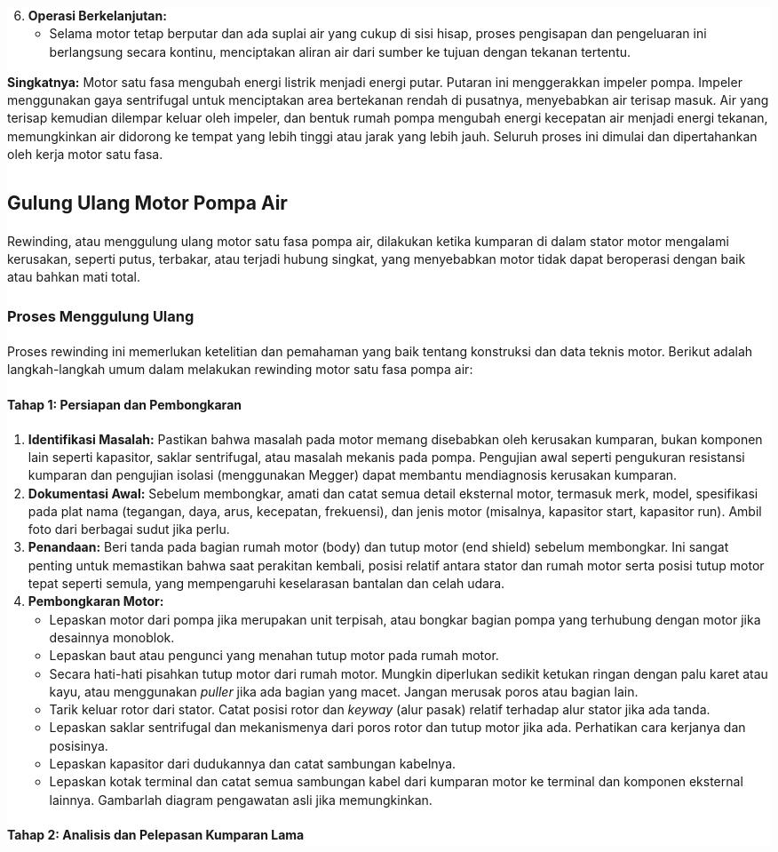 6.  **Operasi Berkelanjutan:**
    * Selama motor tetap berputar dan ada suplai air yang cukup di sisi hisap, proses pengisapan dan pengeluaran ini berlangsung secara kontinu, menciptakan aliran air dari sumber ke tujuan dengan tekanan tertentu.

**Singkatnya:** Motor satu fasa mengubah energi listrik menjadi energi putar. Putaran ini menggerakkan impeler pompa. Impeler menggunakan gaya sentrifugal untuk menciptakan area bertekanan rendah di pusatnya, menyebabkan air terisap masuk. Air yang terisap kemudian dilempar keluar oleh impeler, dan bentuk rumah pompa mengubah energi kecepatan air menjadi energi tekanan, memungkinkan air didorong ke tempat yang lebih tinggi atau jarak yang lebih jauh. Seluruh proses ini dimulai dan dipertahankan oleh kerja motor satu fasa.

## Gulung Ulang Motor Pompa Air

Rewinding, atau menggulung ulang motor satu fasa pompa air, dilakukan ketika kumparan di dalam stator motor mengalami kerusakan, seperti putus, terbakar, atau terjadi hubung singkat, yang menyebabkan motor tidak dapat beroperasi dengan baik atau bahkan mati total.

### Proses Menggulung Ulang
Proses rewinding ini memerlukan ketelitian dan pemahaman yang baik tentang konstruksi dan data teknis motor. Berikut adalah langkah-langkah umum dalam melakukan rewinding motor satu fasa pompa air:

#### Tahap 1: Persiapan dan Pembongkaran

1.  **Identifikasi Masalah:** Pastikan bahwa masalah pada motor memang disebabkan oleh kerusakan kumparan, bukan komponen lain seperti kapasitor, saklar sentrifugal, atau masalah mekanis pada pompa. Pengujian awal seperti pengukuran resistansi kumparan dan pengujian isolasi (menggunakan Megger) dapat membantu mendiagnosis kerusakan kumparan.
2.  **Dokumentasi Awal:** Sebelum membongkar, amati dan catat semua detail eksternal motor, termasuk merk, model, spesifikasi pada plat nama (tegangan, daya, arus, kecepatan, frekuensi), dan jenis motor (misalnya, kapasitor start, kapasitor run). Ambil foto dari berbagai sudut jika perlu.
3.  **Penandaan:** Beri tanda pada bagian rumah motor (body) dan tutup motor (end shield) sebelum membongkar. Ini sangat penting untuk memastikan bahwa saat perakitan kembali, posisi relatif antara stator dan rumah motor serta posisi tutup motor tepat seperti semula, yang mempengaruhi keselarasan bantalan dan celah udara.
4.  **Pembongkaran Motor:**
    * Lepaskan motor dari pompa jika merupakan unit terpisah, atau bongkar bagian pompa yang terhubung dengan motor jika desainnya monoblok.
    * Lepaskan baut atau pengunci yang menahan tutup motor pada rumah motor.
    * Secara hati-hati pisahkan tutup motor dari rumah motor. Mungkin diperlukan sedikit ketukan ringan dengan palu karet atau kayu, atau menggunakan *puller* jika ada bagian yang macet. Jangan merusak poros atau bagian lain.
    * Tarik keluar rotor dari stator. Catat posisi rotor dan *keyway* (alur pasak) relatif terhadap alur stator jika ada tanda.
    * Lepaskan saklar sentrifugal dan mekanismenya dari poros rotor dan tutup motor jika ada. Perhatikan cara kerjanya dan posisinya.
    * Lepaskan kapasitor dari dudukannya dan catat sambungan kabelnya.
    * Lepaskan kotak terminal dan catat semua sambungan kabel dari kumparan motor ke terminal dan komponen eksternal lainnya. Gambarlah diagram pengawatan asli jika memungkinkan.

#### Tahap 2: Analisis dan Pelepasan Kumparan Lama
